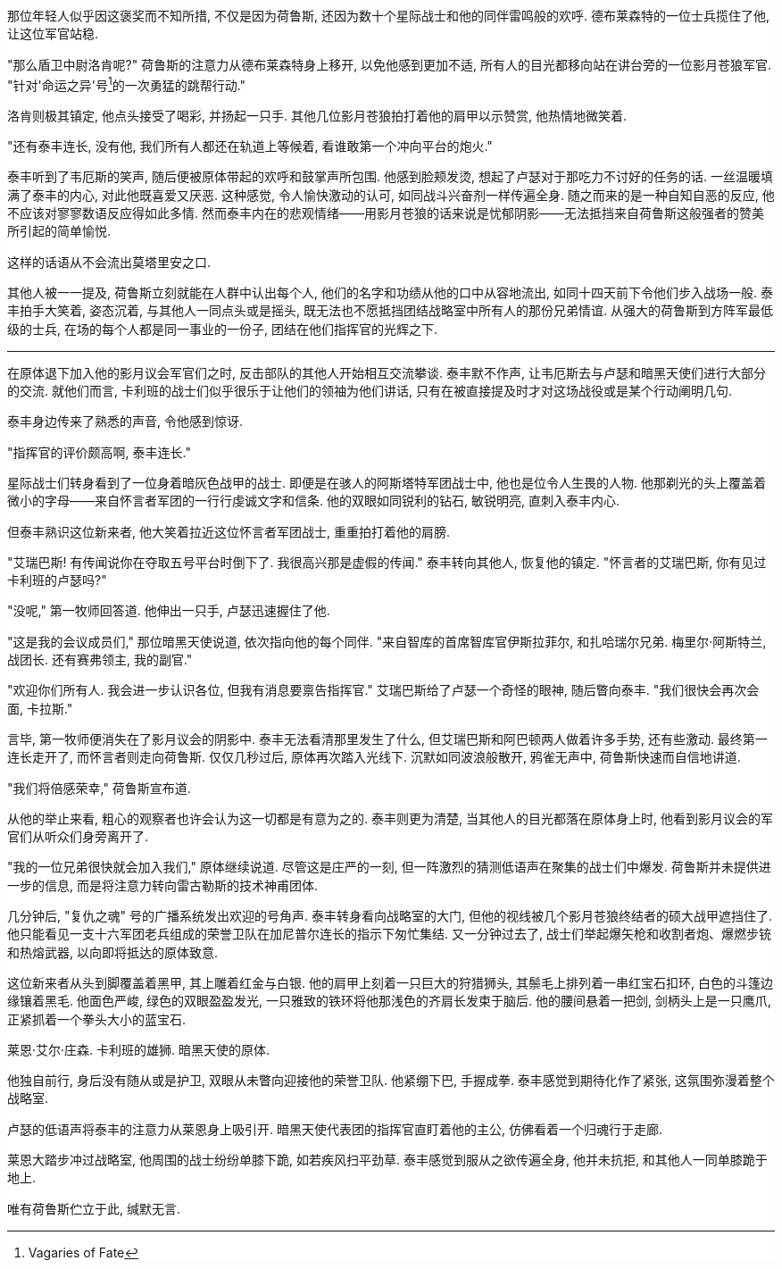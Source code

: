 那位年轻人似乎因这褒奖而不知所措, 不仅是因为荷鲁斯, 还因为数十个星际战士和他的同伴雷鸣般的欢呼. 德布莱森特的一位士兵揽住了他, 让这位军官站稳.

"那么盾卫中尉洛肯呢?" 荷鲁斯的注意力从德布莱森特身上移开, 以免他感到更加不适, 所有人的目光都移向站在讲台旁的一位影月苍狼军官. "针对'命运之异'号[^9]的一次勇猛的跳帮行动."

洛肯则极其镇定, 他点头接受了喝彩, 并扬起一只手. 其他几位影月苍狼拍打着他的肩甲以示赞赏, 他热情地微笑着.

"还有泰丰连长, 没有他, 我们所有人都还在轨道上等候着, 看谁敢第一个冲向平台的炮火."

泰丰听到了韦厄斯的笑声, 随后便被原体带起的欢呼和鼓掌声所包围. 他感到脸颊发烫, 想起了卢瑟对于那吃力不讨好的任务的话. 一丝温暖填满了泰丰的内心, 对此他既喜爱又厌恶. 这种感觉, 令人愉快激动的认可, 如同战斗兴奋剂一样传遍全身. 随之而来的是一种自知自恶的反应, 他不应该对寥寥数语反应得如此多情. 然而泰丰内在的悲观情绪——用影月苍狼的话来说是忧郁阴影——无法抵挡来自荷鲁斯这般强者的赞美所引起的简单愉悦.

这样的话语从不会流出莫塔里安之口.

其他人被一一提及, 荷鲁斯立刻就能在人群中认出每个人, 他们的名字和功绩从他的口中从容地流出, 如同十四天前下令他们步入战场一般. 泰丰拍手大笑着, 姿态沉着, 与其他人一同点头或是摇头, 既无法也不愿抵挡团结战略室中所有人的那份兄弟情谊. 从强大的荷鲁斯到方阵军最低级的士兵, 在场的每个人都是同一事业的一份子, 团结在他们指挥官的光辉之下.

--------

在原体退下加入他的影月议会军官们之时, 反击部队的其他人开始相互交流攀谈. 泰丰默不作声, 让韦厄斯去与卢瑟和暗黑天使们进行大部分的交流. 就他们而言, 卡利班的战士们似乎很乐于让他们的领袖为他们讲话, 只有在被直接提及时才对这场战役或是某个行动阐明几句.

泰丰身边传来了熟悉的声音, 令他感到惊讶.

"指挥官的评价颇高啊, 泰丰连长."

星际战士们转身看到了一位身着暗灰色战甲的战士. 即便是在骇人的阿斯塔特军团战士中, 他也是位令人生畏的人物. 他那剃光的头上覆盖着微小的字母——来自怀言者军团的一行行虔诚文字和信条. 他的双眼如同锐利的钻石, 敏锐明亮, 直刺入泰丰内心.

但泰丰熟识这位新来者, 他大笑着拉近这位怀言者军团战士, 重重拍打着他的肩膀.

"艾瑞巴斯! 有传闻说你在夺取五号平台时倒下了. 我很高兴那是虚假的传闻." 泰丰转向其他人, 恢复他的镇定. "怀言者的艾瑞巴斯, 你有见过卡利班的卢瑟吗?"

"没呢," 第一牧师回答道. 他伸出一只手, 卢瑟迅速握住了他.

"这是我的会议成员们," 那位暗黑天使说道, 依次指向他的每个同伴. "来自智库的首席智库官伊斯拉菲尔, 和扎哈瑞尔兄弟. 梅里尔·阿斯特兰, 战团长. 还有赛弗领主, 我的副官."

"欢迎你们所有人. 我会进一步认识各位, 但我有消息要禀告指挥官." 艾瑞巴斯给了卢瑟一个奇怪的眼神, 随后瞥向泰丰. "我们很快会再次会面, 卡拉斯."

言毕, 第一牧师便消失在了影月议会的阴影中. 泰丰无法看清那里发生了什么, 但艾瑞巴斯和阿巴顿两人做着许多手势, 还有些激动. 最终第一连长走开了, 而怀言者则走向荷鲁斯. 仅仅几秒过后, 原体再次踏入光线下. 沉默如同波浪般散开, 鸦雀无声中, 荷鲁斯快速而自信地讲道.

"我们将倍感荣幸," 荷鲁斯宣布道.

从他的举止来看, 粗心的观察者也许会认为这一切都是有意为之的. 泰丰则更为清楚, 当其他人的目光都落在原体身上时, 他看到影月议会的军官们从听众们身旁离开了.

"我的一位兄弟很快就会加入我们," 原体继续说道. 尽管这是庄严的一刻, 但一阵激烈的猜测低语声在聚集的战士们中爆发. 荷鲁斯并未提供进一步的信息, 而是将注意力转向雷古勒斯的技术神甫团体.

几分钟后, "复仇之魂" 号的广播系统发出欢迎的号角声. 泰丰转身看向战略室的大门, 但他的视线被几个影月苍狼终结者的硕大战甲遮挡住了. 他只能看见一支十六军团老兵组成的荣誉卫队在加尼普尔连长的指示下匆忙集结. 又一分钟过去了, 战士们举起爆矢枪和收割者炮、爆燃步铳和热熔武器, 以向即将抵达的原体致意.

这位新来者从头到脚覆盖着黑甲, 其上雕着红金与白银. 他的肩甲上刻着一只巨大的狩猎狮头, 其鬃毛上排列着一串红宝石扣环, 白色的斗篷边缘镶着黑毛. 他面色严峻, 绿色的双眼盈盈发光, 一只雅致的铁环将他那浅色的齐肩长发束于脑后. 他的腰间悬着一把剑, 剑柄头上是一只鹰爪, 正紧抓着一个拳头大小的蓝宝石.

莱恩·艾尔·庄森. 卡利班的雄狮. 暗黑天使的原体.

他独自前行, 身后没有随从或是护卫, 双眼从未瞥向迎接他的荣誉卫队. 他紧绷下巴, 手握成拳. 泰丰感觉到期待化作了紧张, 这氛围弥漫着整个战略室.

卢瑟的低语声将泰丰的注意力从莱恩身上吸引开. 暗黑天使代表团的指挥官直盯着他的主公, 仿佛看着一个归魂行于走廊.

莱恩大踏步冲过战略室, 他周围的战士纷纷单膝下跪, 如若疾风扫平劲草. 泰丰感觉到服从之欲传遍全身, 他并未抗拒, 和其他人一同单膝跪于地上.

唯有荷鲁斯伫立于此, 缄默无言.


[^1]: Zaramund
[^2]: Regulus
[^3]: Ayliet Phalanx
[^4]: jezzailli
[^5]: Hadrabulus Vioss
[^6]: Second of the Seven Pillars
[^7]: DeBlessent
[^8]: Atreon
[^9]: Vagaries of Fate